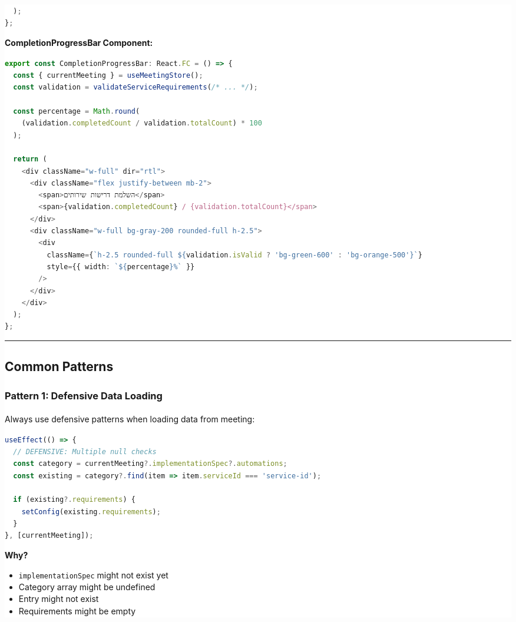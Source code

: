 ```typescript
  );
};
```

**CompletionProgressBar Component:**
```typescript
export const CompletionProgressBar: React.FC = () => {
  const { currentMeeting } = useMeetingStore();
  const validation = validateServiceRequirements(/* ... */);

  const percentage = Math.round(
    (validation.completedCount / validation.totalCount) * 100
  );

  return (
    <div className="w-full" dir="rtl">
      <div className="flex justify-between mb-2">
        <span>השלמת דרישות שירותים</span>
        <span>{validation.completedCount} / {validation.totalCount}</span>
      </div>
      <div className="w-full bg-gray-200 rounded-full h-2.5">
        <div
          className={`h-2.5 rounded-full ${validation.isValid ? 'bg-green-600' : 'bg-orange-500'}`}
          style={{ width: `${percentage}%` }}
        />
      </div>
    </div>
  );
};
```

---

## Common Patterns

### Pattern 1: Defensive Data Loading

Always use defensive patterns when loading data from meeting:

```typescript
useEffect(() => {
  // DEFENSIVE: Multiple null checks
  const category = currentMeeting?.implementationSpec?.automations;
  const existing = category?.find(item => item.serviceId === 'service-id');

  if (existing?.requirements) {
    setConfig(existing.requirements);
  }
}, [currentMeeting]);
```

**Why?**
- `implementationSpec` might not exist yet
- Category array might be undefined
- Entry might not exist
- Requirements might be empty
